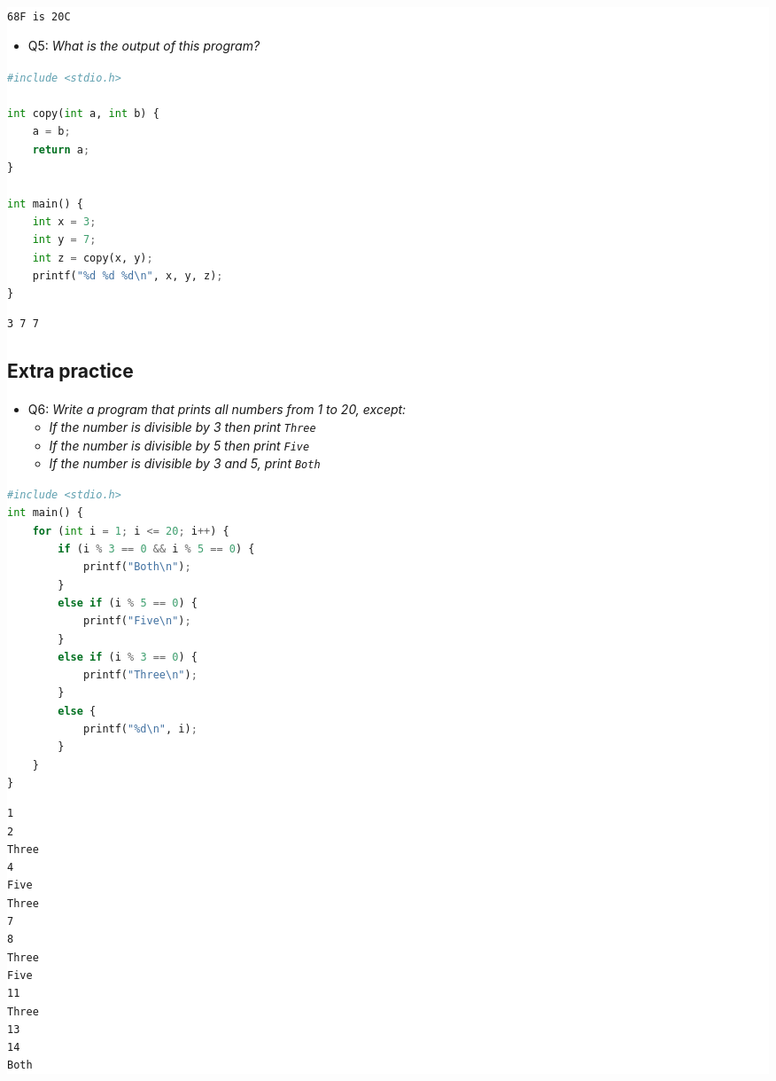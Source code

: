     68F is 20C


* Q5: _What is the output of this program?_


```python
#include <stdio.h>

int copy(int a, int b) {
    a = b;
    return a;
}

int main() {
    int x = 3;
    int y = 7;
    int z = copy(x, y);
    printf("%d %d %d\n", x, y, z);
}
```

    3 7 7


## Extra practice

* Q6: _Write a program that prints all numbers from 1 to 20, except:_
    * _If the number is divisible by 3 then print `Three`_
    * _If the number is divisible by 5 then print `Five`_
    * _If the number is divisible by 3 and 5, print `Both`_


```python
#include <stdio.h>
int main() {
    for (int i = 1; i <= 20; i++) {
        if (i % 3 == 0 && i % 5 == 0) {
            printf("Both\n");
        }
        else if (i % 5 == 0) {
            printf("Five\n");
        }
        else if (i % 3 == 0) {
            printf("Three\n");
        }
        else {
            printf("%d\n", i);
        }
    }
}
```

    1
    2
    Three
    4
    Five
    Three
    7
    8
    Three
    Five
    11
    Three
    13
    14
    Both